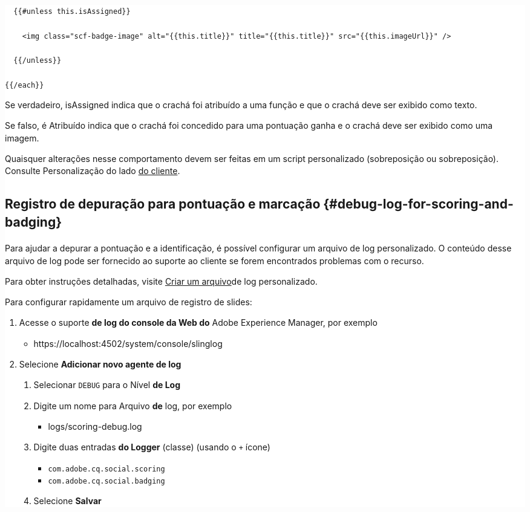 ```
  {{#unless this.isAssigned}}

    <img class="scf-badge-image" alt="{{this.title}}" title="{{this.title}}" src="{{this.imageUrl}}" />

  {{/unless}}

{{/each}}
```

Se verdadeiro, isAssigned indica que o crachá foi atribuído a uma função e que o crachá deve ser exibido como texto.

Se falso, é Atribuído indica que o crachá foi concedido para uma pontuação ganha e o crachá deve ser exibido como uma imagem.

Quaisquer alterações nesse comportamento devem ser feitas em um script personalizado (sobreposição ou sobreposição). Consulte Personalização do lado [do cliente](/help/communities/client-customize.md).

## Registro de depuração para pontuação e marcação {#debug-log-for-scoring-and-badging}

Para ajudar a depurar a pontuação e a identificação, é possível configurar um arquivo de log personalizado. O conteúdo desse arquivo de log pode ser fornecido ao suporte ao cliente se forem encontrados problemas com o recurso.

Para obter instruções detalhadas, visite [Criar um arquivo](/help/sites-deploying/monitoring-and-maintaining.md#create-a-custom-log-file)de log personalizado.

Para configurar rapidamente um arquivo de registro de slides:

1. Acesse o suporte **de log do console da Web do** Adobe Experience Manager, por exemplo

   * https://localhost:4502/system/console/slinglog

1. Selecione **Adicionar novo agente de log**

   1. Selecionar `DEBUG` para o Nível **de Log**

   1. Digite um nome para Arquivo **de** log, por exemplo

      * logs/scoring-debug.log
   1. Digite duas entradas **do Logger** (classe) (usando o `+` ícone)

      * `com.adobe.cq.social.scoring`
      * `com.adobe.cq.social.badging`
   1. Selecione **Salvar**


